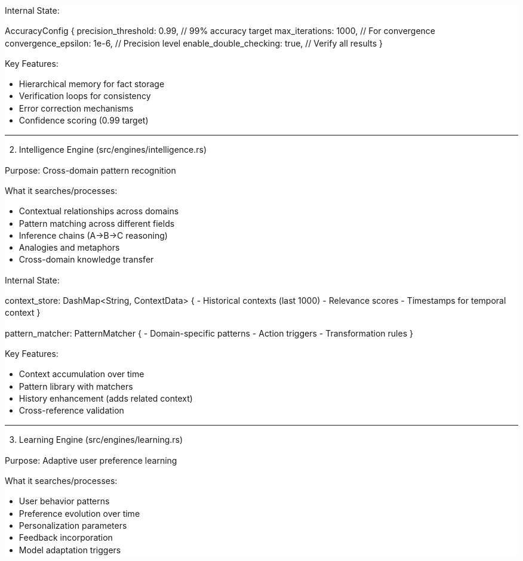   Internal State:

  AccuracyConfig {
      precision_threshold: 0.99,      // 99% accuracy target
      max_iterations: 1000,            // For convergence
      convergence_epsilon: 1e-6,       // Precision level
      enable_double_checking: true,    // Verify all results
  }

  Key Features:

  - Hierarchical memory for fact storage
  - Verification loops for consistency
  - Error correction mechanisms
  - Confidence scoring (0.99 target)

  ---
  2. Intelligence Engine (src/engines/intelligence.rs)

  Purpose: Cross-domain pattern recognition

  What it searches/processes:

  - Contextual relationships across domains
  - Pattern matching across different fields
  - Inference chains (A→B→C reasoning)
  - Analogies and metaphors
  - Cross-domain knowledge transfer

  Internal State:

  context_store: DashMap<String, ContextData> {
      - Historical contexts (last 1000)
      - Relevance scores
      - Timestamps for temporal context
  }

  pattern_matcher: PatternMatcher {
      - Domain-specific patterns
      - Action triggers
      - Transformation rules
  }

  Key Features:

  - Context accumulation over time
  - Pattern library with matchers
  - History enhancement (adds related context)
  - Cross-reference validation

  ---
  3. Learning Engine (src/engines/learning.rs)

  Purpose: Adaptive user preference learning

  What it searches/processes:

  - User behavior patterns
  - Preference evolution over time
  - Personalization parameters
  - Feedback incorporation
  - Model adaptation triggers
